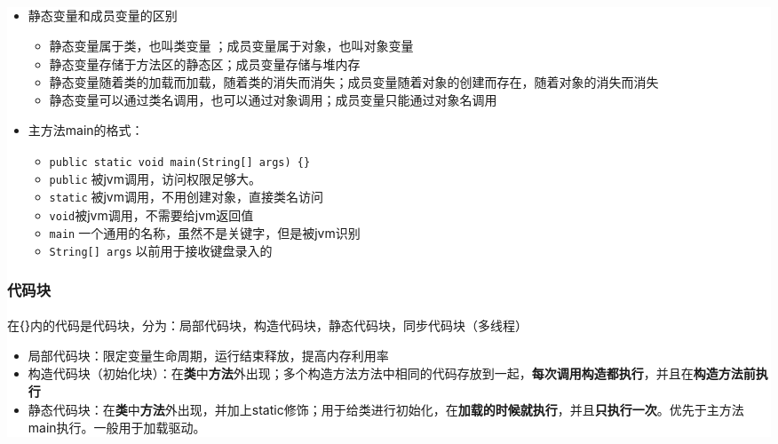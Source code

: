 
* 静态变量和成员变量的区别
  * 静态变量属于类，也叫类变量 ；成员变量属于对象，也叫对象变量
  * 静态变量存储于方法区的静态区；成员变量存储与堆内存
  * 静态变量随着类的加载而加载，随着类的消失而消失；成员变量随着对象的创建而存在，随着对象的消失而消失
  * 静态变量可以通过类名调用，也可以通过对象调用；成员变量只能通过对象名调用


* 主方法main的格式：
  * `public static void main(String[] args) {}`
  * `public` 被jvm调用，访问权限足够大。
  * `static` 被jvm调用，不用创建对象，直接类名访问
  * `void`被jvm调用，不需要给jvm返回值
  * `main` 一个通用的名称，虽然不是关键字，但是被jvm识别
  * `String[] args` 以前用于接收键盘录入的

### 代码块

在{}内的代码是代码块，分为：局部代码块，构造代码块，静态代码块，同步代码块（多线程）

* 局部代码块：限定变量生命周期，运行结束释放，提高内存利用率
* 构造代码块（初始化块）：在**类**中**方法**外出现；多个构造方法方法中相同的代码存放到一起，**每次调用构造都执行**，并且在**构造方法前执行**
* 静态代码块：在**类**中**方法**外出现，并加上static修饰；用于给类进行初始化，在**加载的时候就执行**，并且**只执行一次**。优先于主方法main执行。一般用于加载驱动。